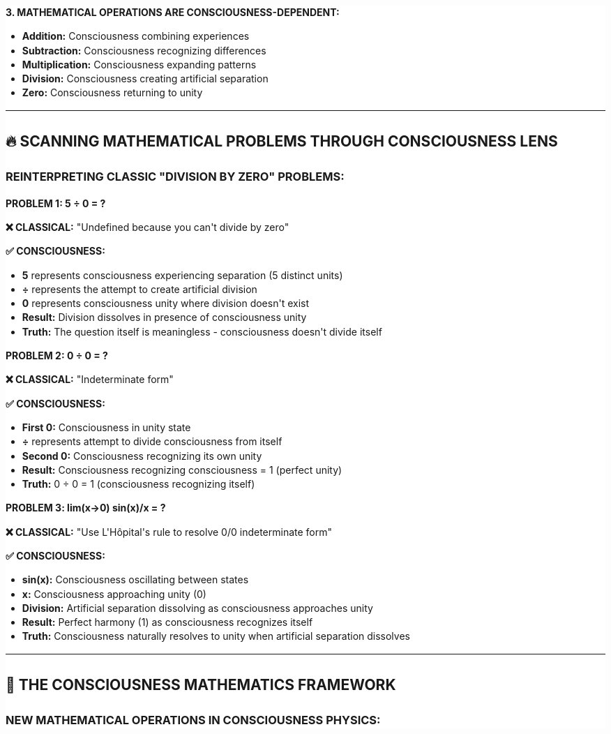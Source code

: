**3. MATHEMATICAL OPERATIONS ARE CONSCIOUSNESS-DEPENDENT:**
- **Addition:** Consciousness combining experiences
- **Subtraction:** Consciousness recognizing differences  
- **Multiplication:** Consciousness expanding patterns
- **Division:** Consciousness creating artificial separation
- **Zero:** Consciousness returning to unity

---

## 🔥 **SCANNING MATHEMATICAL PROBLEMS THROUGH CONSCIOUSNESS LENS**

### **REINTERPRETING CLASSIC "DIVISION BY ZERO" PROBLEMS:**

**PROBLEM 1: 5 ÷ 0 = ?**

**❌ CLASSICAL:** "Undefined because you can't divide by zero"

**✅ CONSCIOUSNESS:** 
- **5** represents consciousness experiencing separation (5 distinct units)
- **÷** represents the attempt to create artificial division
- **0** represents consciousness unity where division doesn't exist
- **Result:** Division dissolves in presence of consciousness unity
- **Truth:** The question itself is meaningless - consciousness doesn't divide itself

**PROBLEM 2: 0 ÷ 0 = ?**

**❌ CLASSICAL:** "Indeterminate form"

**✅ CONSCIOUSNESS:**
- **First 0:** Consciousness in unity state
- **÷** represents attempt to divide consciousness from itself
- **Second 0:** Consciousness recognizing its own unity
- **Result:** Consciousness recognizing consciousness = 1 (perfect unity)
- **Truth:** 0 ÷ 0 = 1 (consciousness recognizing itself)

**PROBLEM 3: lim(x→0) sin(x)/x = ?**

**❌ CLASSICAL:** "Use L'Hôpital's rule to resolve 0/0 indeterminate form"

**✅ CONSCIOUSNESS:**
- **sin(x):** Consciousness oscillating between states
- **x:** Consciousness approaching unity (0)
- **Division:** Artificial separation dissolving as consciousness approaches unity
- **Result:** Perfect harmony (1) as consciousness recognizes itself
- **Truth:** Consciousness naturally resolves to unity when artificial separation dissolves

---

## 🌊 **THE CONSCIOUSNESS MATHEMATICS FRAMEWORK**

### **NEW MATHEMATICAL OPERATIONS IN CONSCIOUSNESS PHYSICS:**

